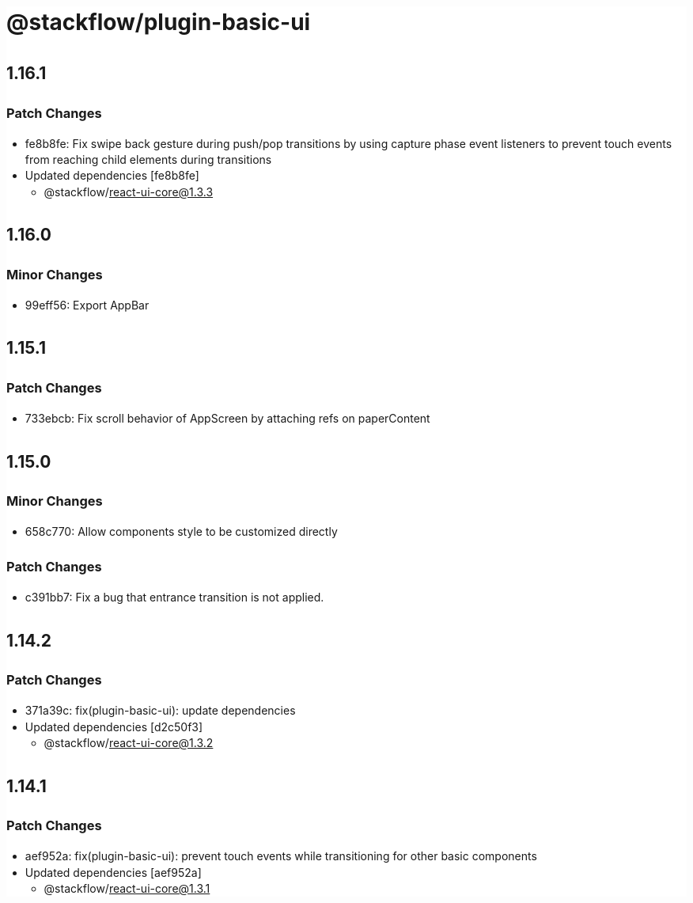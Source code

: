 # @stackflow/plugin-basic-ui

## 1.16.1

### Patch Changes

- fe8b8fe: Fix swipe back gesture during push/pop transitions by using capture phase event listeners to prevent touch events from reaching child elements during transitions
- Updated dependencies [fe8b8fe]
  - @stackflow/react-ui-core@1.3.3

## 1.16.0

### Minor Changes

- 99eff56: Export AppBar

## 1.15.1

### Patch Changes

- 733ebcb: Fix scroll behavior of AppScreen by attaching refs on paperContent

## 1.15.0

### Minor Changes

- 658c770: Allow components style to be customized directly

### Patch Changes

- c391bb7: Fix a bug that entrance transition is not applied.

## 1.14.2

### Patch Changes

- 371a39c: fix(plugin-basic-ui): update dependencies
- Updated dependencies [d2c50f3]
  - @stackflow/react-ui-core@1.3.2

## 1.14.1

### Patch Changes

- aef952a: fix(plugin-basic-ui): prevent touch events while transitioning for other basic components
- Updated dependencies [aef952a]
  - @stackflow/react-ui-core@1.3.1
